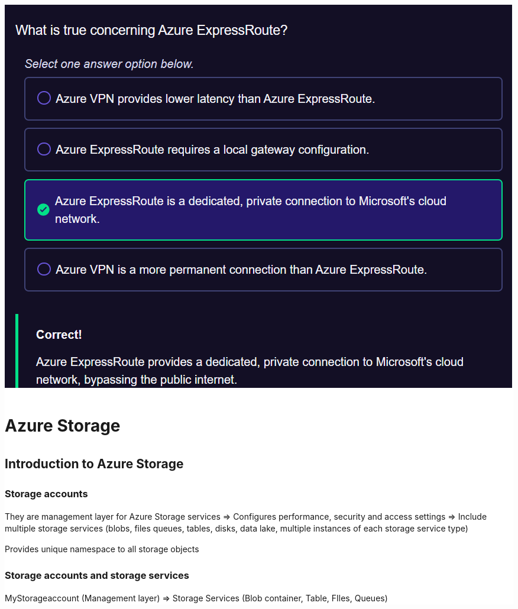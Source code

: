 ![alt text](image-64.png)

# Azure Storage
## Introduction to Azure Storage
### Storage accounts
They are management layer for Azure Storage services
=> Configures performance, security and access settings
=> Include multiple storage services (blobs, files queues, tables, disks, data lake, multiple instances of each storage service type)

Provides unique namespace to all storage objects

### Storage accounts and storage services
MyStorageaccount (Management layer)
=> Storage Services (Blob container, Table, FIles, Queues)
